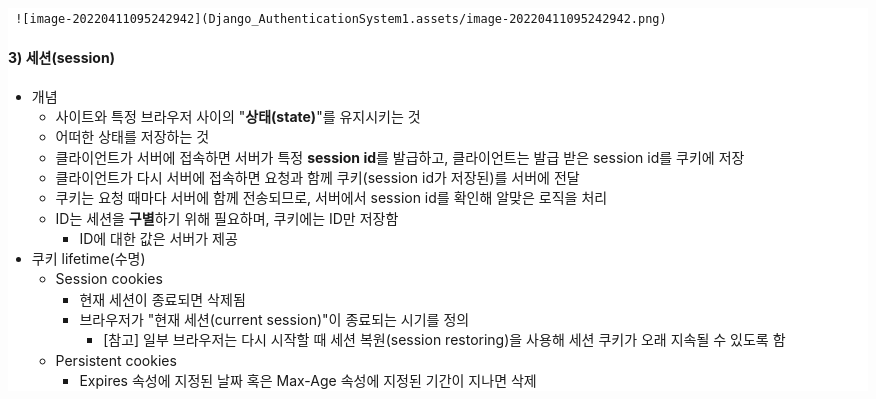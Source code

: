      ![image-20220411095242942](Django_AuthenticationSystem1.assets/image-20220411095242942.png)



#### 3) 세션(session)

* 개념
  * 사이트와 특정 브라우저 사이의 "**상태(state)**"를 유지시키는 것
  * 어떠한 상태를 저장하는 것
  * 클라이언트가 서버에 접속하면 서버가 특정 **session id**를 발급하고, 클라이언트는 발급 받은 session id를 쿠키에 저장
  * 클라이언트가 다시 서버에 접속하면 요청과 함께 쿠키(session id가 저장된)를 서버에 전달
  * 쿠키는 요청 때마다 서버에 함께 전송되므로, 서버에서 session id를 확인해 알맞은 로직을 처리
  * ID는 세션을 **구별**하기 위해 필요하며, 쿠키에는 ID만 저장함
    * ID에 대한 값은 서버가 제공
* 쿠키 lifetime(수명)
  * Session cookies
    * 현재 세션이 종료되면 삭제됨
    * 브라우저가 "현재 세션(current session)"이 종료되는 시기를 정의
      * [참고] 일부 브라우저는 다시 시작할 때 세션 복원(session restoring)을 사용해 세션 쿠키가 오래 지속될 수 있도록 함
  * Persistent cookies
    * Expires 속성에 지정된 날짜 혹은 Max-Age 속성에 지정된 기간이 지나면 삭제
